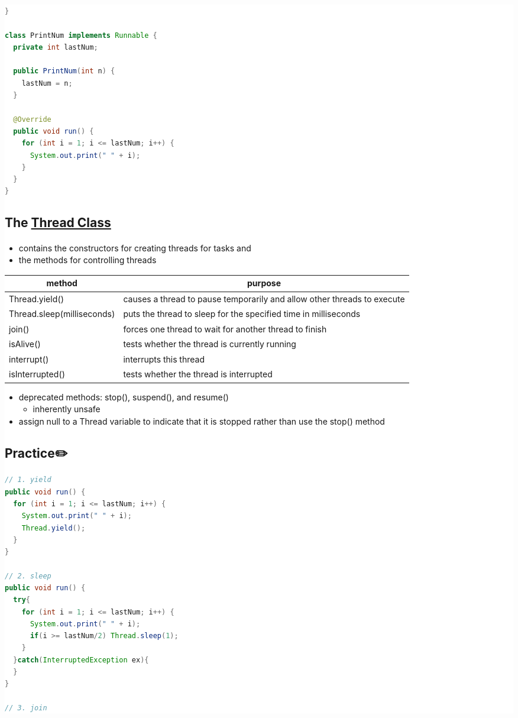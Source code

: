 ```java
}

class PrintNum implements Runnable {
  private int lastNum;

  public PrintNum(int n) {
    lastNum = n;
  }

  @Override
  public void run() {
    for (int i = 1; i <= lastNum; i++) {
      System.out.print(" " + i);
    }
  }
}
```

The [Thread Class](https://devdocs.io/openjdk~11/java.base/java/lang/thread)
---
- contains the constructors for creating threads for tasks and 
- the methods for controlling threads

| method                    | purpose                                                                 |
| ------------------------- | ----------------------------------------------------------------------- |
| Thread.yield()            | causes a thread to pause temporarily and allow other threads to execute |
| Thread.sleep(milliseconds) | puts the thread to sleep for the specified time in milliseconds         |
| join()                    | forces one thread to wait for another thread to finish                  |
| isAlive()                 | tests whether the thread is currently running                           |
| interrupt()               | interrupts this thread                                                  |
| isInterrupted()           | tests whether the thread is interrupted                                 |

- deprecated methods: stop(), suspend(), and resume()
  - inherently unsafe
- assign null to a Thread variable to indicate that it is stopped rather than use the stop() method



Practice✏️
---
```java
// 1. yield
public void run() {
  for (int i = 1; i <= lastNum; i++) {
    System.out.print(" " + i);
    Thread.yield();
  }
}

// 2. sleep
public void run() {
  try{
    for (int i = 1; i <= lastNum; i++) {
      System.out.print(" " + i);
      if(i >= lastNum/2) Thread.sleep(1);
    }    
  }catch(InterruptedException ex){
  }
}

// 3. join
```